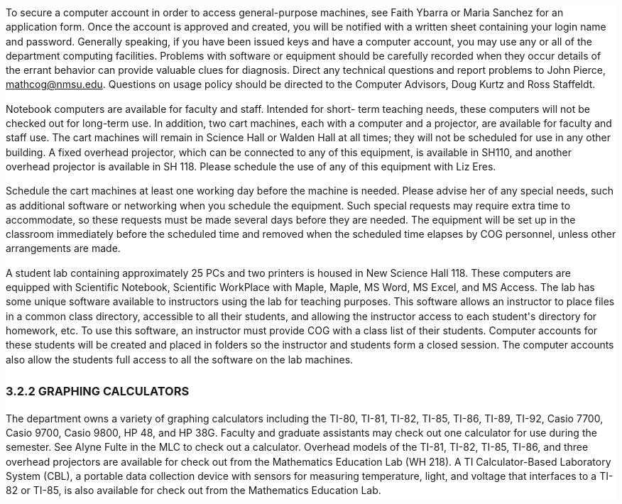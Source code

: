  To secure a computer account in order to access general-purpose machines, see
Faith Ybarra or Maria Sanchez for an application form. Once the account is
approved and created, you will be notified with a written sheet containing
your login name and password. Generally speaking, if you have been issued keys
and have a computer account, you may use any or all of the department
computing facilities. Problems with software or equipment should be carefully
recorded when they occur  details of the errant behavior can provide valuable
clues for diagnosis. Direct any technical questions and report problems to
John Pierce, mathcog@nmsu.edu. Questions on usage policy should be directed to
the Computer Advisors, Doug Kurtz and Ross Staffeldt.

 Notebook computers are available for faculty and staff. Intended for short-
term teaching needs, these computers will not be checked out for long-term
use. In addition, two cart machines, each with a computer and a projector, are
available for faculty and staff use. The cart machines will remain in Science
Hall or Walden Hall at all times; they will not be scheduled for use in any
other building. A fixed overhead projector, which can be connected to any of
this equipment, is available in SH110, and another overhead projector is
available in SH 118. Please schedule the use of any of this equipment with Liz
Eres.

Schedule the cart machines at least one working day before the machine is
needed. Please advise her of any special needs, such as additional software or
networking when you schedule the equipment. Such special requests may require
extra time to accommodate, so these requests must be made several days before
they are needed. The equipment will be set up in the classroom immediately
before the scheduled time and removed when the scheduled time elapses by COG
personnel, unless other arrangements are made.

 A student lab containing approximately 25 PCs and two printers is housed in
New Science Hall 118. These computers are equipped with Scientific Notebook,
Scientific WorkPlace with Maple, Maple, MS Word, MS Excel, and MS Access. The
lab has some unique software available to instructors using the lab for
teaching purposes. This software allows an instructor to place files in a
common class directory, accessible to all their students, and allowing the
instructor access to each student's directory for homework, etc. To use this
software, an instructor must provide COG with a class list of their students.
Computer accounts for these students will be created and placed in folders so
the instructor and students form a closed session. The computer accounts also
allow the students full access to all the software on the lab machines.

###  3.2.2  GRAPHING CALCULATORS

The department owns a variety of graphing calculators including the TI-80,
TI-81, TI-82, TI-85, TI-86, TI-89, TI-92, Casio 7700, Casio 9700, Casio 9800,
HP 48, and HP 38G. Faculty and graduate assistants may check out one
calculator for use during the semester. See Alyne Fulte in the MLC to check
out a calculator. Overhead models of the TI-81, TI-82, TI-85, TI-86, and three
overhead projectors are available for check out from the Mathematics Education
Lab (WH 218). A TI Calculator-Based Laboratory System (CBL), a portable data
collection device with sensors for measuring temperature, light, and voltage
that interfaces to a TI-82 or TI-85, is also available for check out from the
Mathematics Education Lab.
